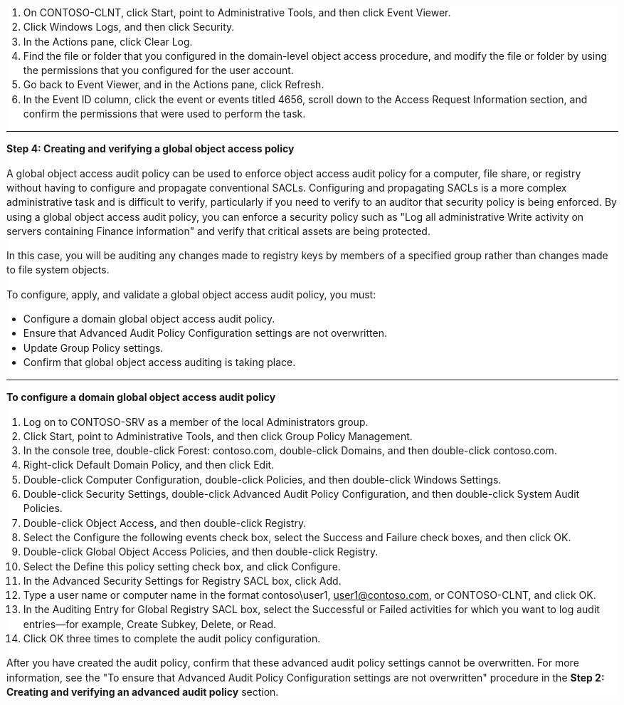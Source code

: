 1. On CONTOSO-CLNT, click Start, point to Administrative Tools, and then click Event Viewer.
2. Click Windows Logs, and then click Security.
3. In the Actions pane, click Clear Log.
4. Find the file or folder that you configured in the domain-level object access procedure, and modify the file or folder by using the permissions that you configured for the user account.
5. Go back to Event Viewer, and in the Actions pane, click Refresh.
6. In the Event ID column, click the event or events titled 4656, scroll down to the Access Request Information section, and confirm the permissions that were used to perform the task.

*******************************

**Step 4: Creating and verifying a global object access policy**

A global object access audit policy can be used to enforce object access audit policy for a computer, file share, or registry without having to configure and propagate conventional SACLs. Configuring and propagating SACLs is a more complex administrative task and is difficult to verify, particularly if you need to verify to an auditor that security policy is being enforced. By using a global object access audit policy, you can enforce a security policy such as "Log all administrative Write activity on servers containing Finance information" and verify that critical assets are being protected.

In this case, you will be auditing any changes made to registry keys by members of a specified group rather than changes made to file system objects.

To configure, apply, and validate a global object access audit policy, you must: 
* Configure a domain global object access audit policy. 
* Ensure that Advanced Audit Policy Configuration settings are not overwritten. 
* Update Group Policy settings. 
* Confirm that global object access auditing is taking place.

*******************************

**To configure a domain global object access audit policy**

1. Log on to CONTOSO-SRV as a member of the local Administrators group.
2. Click Start, point to Administrative Tools, and then click Group Policy Management.
3. In the console tree, double-click Forest: contoso.com, double-click Domains, and then double-click contoso.com.
4. Right-click Default Domain Policy, and then click Edit.
5. Double-click Computer Configuration, double-click Policies, and then double-click Windows Settings.
6. Double-click Security Settings, double-click Advanced Audit Policy Configuration, and then double-click System Audit Policies.
7. Double-click Object Access, and then double-click Registry.
8. Select the Configure the following events check box, select the Success and Failure check boxes, and then click OK.
9. Double-click Global Object Access Policies, and then double-click Registry.
10. Select the Define this policy setting check box, and click Configure.
11. In the Advanced Security Settings for Registry SACL box, click Add.
12. Type a user name or computer name in the format contoso\user1, user1@contoso.com, or CONTOSO-CLNT, and click OK.
13. In the Auditing Entry for Global Registry SACL box, select the Successful or Failed activities for which you want to log audit entries—for example, Create Subkey, Delete, or Read.
14. Click OK three times to complete the audit policy configuration.

After you have created the audit policy, confirm that these advanced audit policy settings cannot be overwritten. For more information, see the "To ensure that Advanced Audit Policy Configuration settings are not overwritten" procedure in the **Step 2: Creating and verifying an advanced audit policy** section.
